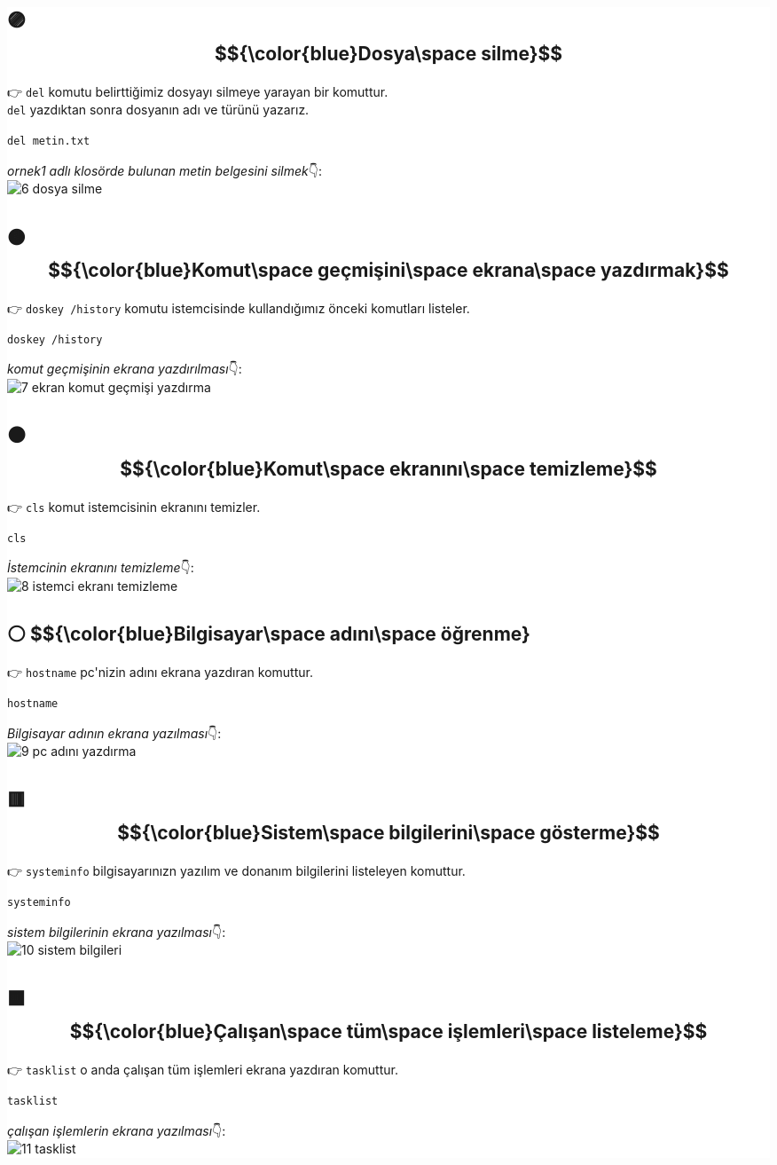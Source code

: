 ## :purple_circle:  $${\color{blue}Dosya\space silme}$$
:point_right: `del` komutu belirttiğimiz dosyayı silmeye yarayan bir komuttur. <br>
`del` yazdıktan sonra dosyanın adı ve türünü yazarız. <br>
```
del metin.txt
```
*ornek1 adlı klosörde bulunan metin belgesini silmek*👇:<br>
![6 dosya silme](https://github.com/user-attachments/assets/af922cc5-836c-4986-97b4-bd21e0f7b532)

## :brown_circle:  $${\color{blue}Komut\space geçmişini\space ekrana\space yazdırmak}$$
:point_right: `doskey /history` komutu istemcisinde kullandığımız önceki komutları listeler.<br>
```
doskey /history
```
*komut geçmişinin ekrana yazdırılması*👇:<br>
![7 ekran komut geçmişi yazdırma](https://github.com/user-attachments/assets/0a88a2bf-d12f-4e1e-9716-755d2dedcca4)

## :black_circle:  $${\color{blue}Komut\space ekranını\space temizleme}$$
:point_right: `cls` komut istemcisinin ekranını temizler.<br>
```
cls
```
*İstemcinin ekranını temizleme*👇:<br> 
![8  istemci ekranı temizleme](https://github.com/user-attachments/assets/1e164902-0788-46a5-b8ce-af9d46c94a69)

## :white_circle:  $${\color{blue}Bilgisayar\space adını\space öğrenme}
:point_right: `hostname` pc'nizin adını ekrana yazdıran komuttur.<br>
```
hostname
```
*Bilgisayar adının ekrana yazılması*👇:<br> 
![9 pc adını yazdırma](https://github.com/user-attachments/assets/e26b871b-1664-4a36-9ea8-6b6bc9364941)

## 	:red_square:  $${\color{blue}Sistem\space bilgilerini\space gösterme}$$
:point_right: `systeminfo` bilgisayarınızn yazılım ve donanım bilgilerini listeleyen komuttur.<br>
```
systeminfo
```
*sistem bilgilerinin ekrana yazılması*👇:<br> 
![10 sistem bilgileri](https://github.com/user-attachments/assets/cadfc586-e99e-4387-95ce-52b321b6e107)

## :orange_square:  $${\color{blue}Çalışan\space tüm\space işlemleri\space listeleme}$$
:point_right: `tasklist` o anda çalışan tüm işlemleri ekrana yazdıran komuttur.<br>
```
tasklist
```
*çalışan işlemlerin ekrana yazılması*👇:<br> 
![11 tasklist](https://github.com/user-attachments/assets/4c44d7c1-ff6a-4cbb-a641-e51ca3b67532)
